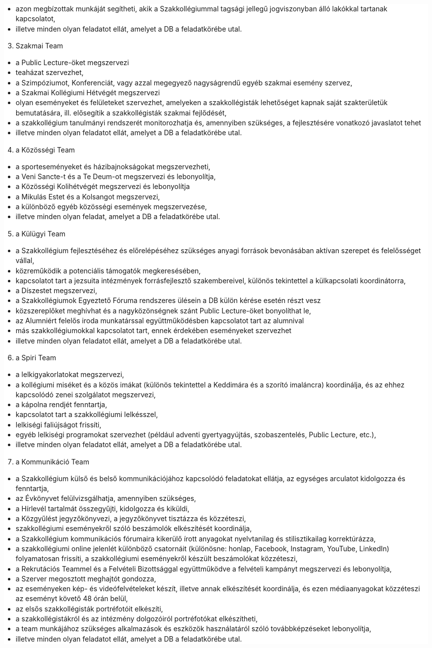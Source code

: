 - azon megbízottak munkáját segítheti, akik a Szakkollégiummal tagsági jellegű jogviszonyban álló lakókkal tartanak kapcsolatot,
- illetve minden olyan feladatot ellát, amelyet a DB a feladatkörébe utal.
3. Szakmai Team
- a Public Lecture-öket megszervezi
- teaházat szervezhet,
- a Szimpóziumot, Konferenciát, vagy azzal megegyező nagyságrendű egyéb szakmai esemény szervez,
- a Szakmai Kollégiumi Hétvégét megszervezi
- olyan eseményeket és felületeket szervezhet, amelyeken a szakkollégisták lehetőséget kapnak saját szakterületük bemutatására, ill. elősegítik a szakkollégisták szakmai fejlődését,
- a szakkollégium tanulmányi rendszerét monitorozhatja és, amennyiben szükséges, a fejlesztésére vonatkozó javaslatot tehet
- illetve minden olyan feladatot ellát, amelyet a DB a feladatkörébe utal.
4. a Közösségi Team
- a sporteseményeket és házibajnokságokat megszervezheti,
- a Veni Sancte-t és a Te Deum-ot megszervezi és lebonyolítja,
- a Közösségi Kolihétvégét megszervezi és lebonyolítja
- a Mikulás Estet és a Kolsangot megszervezi,
- a különböző egyéb közösségi események megszervezése,
- illetve minden olyan feladat, amelyet a DB a feladatkörébe utal.
5. a Külügyi Team
- a Szakkollégium fejlesztéséhez és előrelépéséhez szükséges anyagi források bevonásában aktívan szerepet és felelősséget vállal,
- közreműködik a potenciális támogatók megkeresésében,
- kapcsolatot tart a jezsuita intézmények forrásfejlesztő szakembereivel, különös tekintettel a külkapcsolati koordinátorra,
- a Díszestet megszervezi,
- a Szakkollégiumok Egyeztető Fóruma rendszeres ülésein a DB külön kérése esetén részt vesz
- közszereplőket meghívhat és a nagyközönségnek szánt Public Lecture-öket bonyolíthat le,
- az Alumniért felelős iroda munkatárssal együttműködésben kapcsolatot tart az alumnival
- más szakkollégiumokkal kapcsolatot tart, ennek érdekében eseményeket szervezhet
- illetve minden olyan feladatot ellát, amelyet a DB a feladatkörébe utal.
6. a Spiri Team
- a lelkigyakorlatokat megszervezi,
- a kollégiumi miséket és a közös imákat (különös tekintettel a Keddimára és a szorító imaláncra) koordinálja, és az ehhez kapcsolódó zenei szolgálatot megszervezi,
- a kápolna rendjét fenntartja,
- kapcsolatot tart a szakkollégiumi lelkésszel,
- lelkiségi faliújságot frissíti,
- egyéb lelkiségi programokat szervezhet (például adventi gyertyagyújtás, szobaszentelés, Public Lecture, etc.),
- illetve minden olyan feladatot ellát, amelyet a DB a feladatkörébe utal.
7. a Kommunikáció Team
- a Szakkollégium külső és belső kommunikációjához kapcsolódó feladatokat ellátja, az egységes arculatot kidolgozza és fenntartja,
- az Évkönyvet felülvizsgálhatja, amennyiben szükséges,
- a Hírlevél tartalmát összegyűjti, kidolgozza és kiküldi,
- a Közgyűlést jegyzőkönyvezi, a jegyzőkönyvet tisztázza és közzéteszi,
- szakkollégiumi eseményekről szóló beszámolók elkészítését koordinálja,
- a Szakkollégium kommunikációs fórumaira kikerülő írott anyagokat nyelvtanilag és stilisztikailag korrektúrázza,
- a szakkollégiumi online jelenlét különböző csatornáit (különösne: honlap, Facebook, Instagram, YouTube, LinkedIn) folyamatosan frissíti, a szakkollégiumi eseményekről készült beszámolókat közzéteszi,
- a Rekrutációs Teammel és a Felvételi Bizottsággal együttműködve a felvételi kampányt megszervezi és lebonyolítja,
- a Szerver megosztott meghajtót gondozza,
- az eseményeken kép- és videófelvételeket készít, illetve annak elkészítését koordinálja, és ezen médiaanyagokat közzéteszi az eseményt követő 48 órán belül,
- az elsős szakkollégisták portréfotóit elkészíti,
- a szakkollégistákról és az intézmény dolgozóiról portréfotókat elkészítheti,
- a team munkájához szükséges alkalmazások és eszközök használatáról szóló továbbképzéseket lebonyolítja,
- illetve minden olyan feladatot ellát, amelyet a DB a feladatkörébe utal.